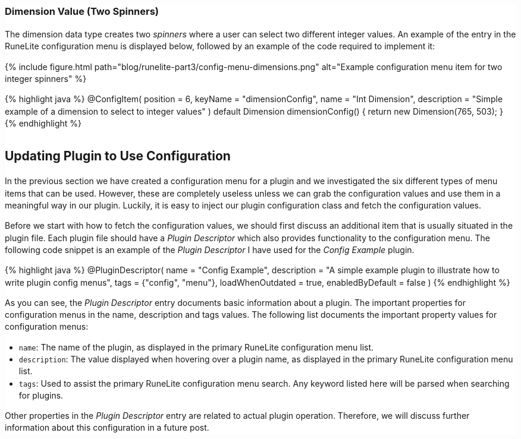 ### Dimension Value (Two Spinners)

The dimension data type creates two _spinners_ where a user can select two different integer values. An example of the entry in the RuneLite configuration menu is displayed below, followed by an example of the code required to implement it:

{% include figure.html path="blog/runelite-part3/config-menu-dimensions.png" alt="Example configuration menu item for two integer spinners" %}

{% highlight java %}
@ConfigItem(
        position = 6,
        keyName = "dimensionConfig",
        name = "Int Dimension",
        description = "Simple example of a dimension to select to integer values"
)
default Dimension dimensionConfig() { return new Dimension(765, 503); }
{% endhighlight %}

## Updating Plugin to Use Configuration

In the previous section we have created a configuration menu for a plugin and we investigated the six different types of menu items that can be used. However, these are completely useless unless we can grab the configuration values and use them in a meaningful way in our plugin. Luckily, it is easy to inject our plugin configuration class and fetch the configuration values.

Before we start with how to fetch the configuration values, we should first discuss an additional item that is usually situated in the plugin file. Each plugin file should have a _Plugin Descriptor_ which also provides functionality to the configuration menu. The following code snippet is an example of the _Plugin Descriptor_ I have used for the _Config Example_ plugin.

{% highlight java %}
@PluginDescriptor(
        name = "Config Example",
        description = "A simple example plugin to illustrate how to write plugin config menus",
        tags = {"config", "menu"},
        loadWhenOutdated = true,
        enabledByDefault = false
)
{% endhighlight %}

As you can see, the _Plugin Descriptor_ entry documents basic information about a plugin. The important properties for configuration menus in the name, description and tags values. The following list documents the important property values for configuration menus:

- `name`: The name of the plugin, as displayed in the primary RuneLite configuration menu list.
- `description`: The value displayed when hovering over a plugin name, as displayed in the primary RuneLite configuration menu list.
- `tags`: Used to assist the primary RuneLite configuration menu search. Any keyword listed here will be parsed when searching for plugins.

Other properties in the _Plugin Descriptor_ entry are related to actual plugin operation. Therefore, we will discuss further information about this configuration in a future post.
